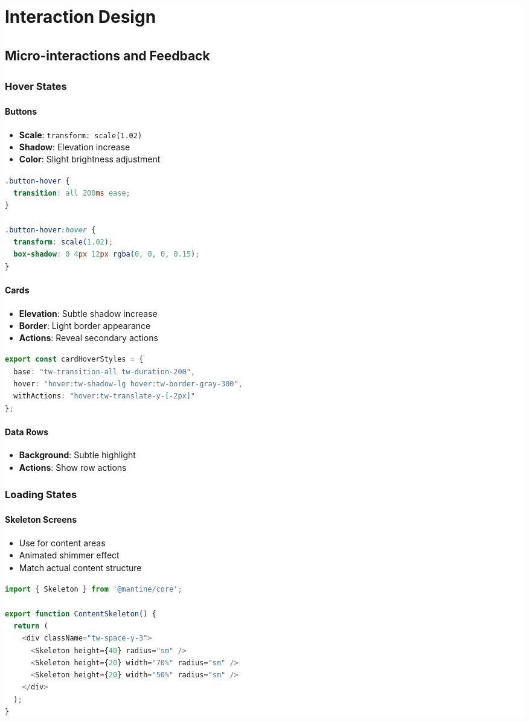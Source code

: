 # Interaction Design

## Micro-interactions and Feedback

### Hover States

#### Buttons
- **Scale**: `transform: scale(1.02)`
- **Shadow**: Elevation increase
- **Color**: Slight brightness adjustment

```css
.button-hover {
  transition: all 200ms ease;
}

.button-hover:hover {
  transform: scale(1.02);
  box-shadow: 0 4px 12px rgba(0, 0, 0, 0.15);
}
```

#### Cards
- **Elevation**: Subtle shadow increase
- **Border**: Light border appearance
- **Actions**: Reveal secondary actions

```typescript
export const cardHoverStyles = {
  base: "tw-transition-all tw-duration-200",
  hover: "hover:tw-shadow-lg hover:tw-border-gray-300",
  withActions: "hover:tw-translate-y-[-2px]"
};
```

#### Data Rows
- **Background**: Subtle highlight
- **Actions**: Show row actions

### Loading States

#### Skeleton Screens
- Use for content areas
- Animated shimmer effect
- Match actual content structure

```typescript
import { Skeleton } from '@mantine/core';

export function ContentSkeleton() {
  return (
    <div className="tw-space-y-3">
      <Skeleton height={40} radius="sm" />
      <Skeleton height={20} width="70%" radius="sm" />
      <Skeleton height={20} width="50%" radius="sm" />
    </div>
  );
}
```
